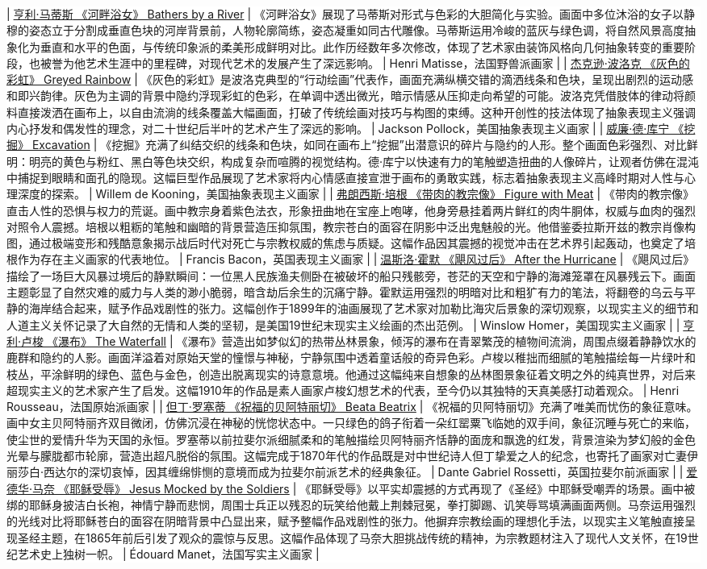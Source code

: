 | [亨利·马蒂斯 《河畔浴女》 Bathers by a River](https://www.google.com/search?tbm=isch&q=Bathers+by+a+River)                                                                                                                                           | 《河畔浴女》展现了马蒂斯对形式与色彩的大胆简化与实验。画面中多位沐浴的女子以静穆的姿态立于分割成垂直色块的河岸背景前，人物轮廓简练，姿态凝重如同古代雕像。马蒂斯运用冷峻的蓝灰与绿色调，将自然风景高度抽象化为垂直和水平的色面，与传统印象派的柔美形成鲜明对比。此作历经数年多次修改，体现了艺术家由装饰风格向几何抽象转变的重要阶段，也被誉为他艺术生涯中的里程碑，对现代艺术的发展产生了深远影响。                                                                                                                                                                                                                                   | Henri Matisse，法国野兽派画家                  |
| [杰克逊·波洛克 《灰色的彩虹》 Greyed Rainbow](https://www.google.com/search?tbm=isch&q=Greyed+Rainbow)                                                                                                                                                 | 《灰色的彩虹》是波洛克典型的“行动绘画”代表作，画面充满纵横交错的滴洒线条和色块，呈现出剧烈的运动感和即兴韵律。灰色为主调的背景中隐约浮现彩虹的色彩，在单调中透出微光，暗示情感从压抑走向希望的可能。波洛克凭借肢体的律动将颜料直接泼洒在画布上，以自由流淌的线条覆盖大幅画面，打破了传统绘画对技巧与构图的束缚。这种开创性的技法体现了抽象表现主义强调内心抒发和偶发性的理念，对二十世纪后半叶的艺术产生了深远的影响。                                                                                                                                                                                                                         | Jackson Pollock，美国抽象表现主义画家             |
| [威廉·德·库宁 《挖掘》 Excavation](https://www.google.com/search?tbm=isch&q=Excavation)                                                                                                                                                            | 《挖掘》充满了纠结交织的线条和色块，如同在画布上“挖掘”出潜意识的碎片与隐约的人形。整个画面色彩强烈、对比鲜明：明亮的黄色与粉红、黑白等色块交织，构成复杂而喧腾的视觉结构。德·库宁以快速有力的笔触塑造扭曲的人像碎片，让观者仿佛在混沌中捕捉到眼睛和面孔的隐现。这幅巨型作品展现了艺术家将内心情感直接宣泄于画布的勇敢实践，标志着抽象表现主义高峰时期对人性与心理深度的探索。                                                                                                                                                                                                                                             | Willem de Kooning，美国抽象表现主义画家           |
| [弗朗西斯·培根 《带肉的教宗像》 Figure with Meat](https://www.google.com/search?tbm=isch&q=Figure+with+Meat)                                                                                                                                            | 《带肉的教宗像》直击人性的恐惧与权力的荒诞。画中教宗身着紫色法衣，形象扭曲地在宝座上咆哮，他身旁悬挂着两片鲜红的肉牛胴体，权威与血肉的强烈对照令人震撼。培根以粗粝的笔触和幽暗的背景营造压抑氛围，教宗苍白的面容在阴影中泛出鬼魅般的光。他借鉴委拉斯开兹的教宗肖像构图，通过极端变形和残酷意象揭示战后时代对死亡与宗教权威的焦虑与质疑。这幅作品因其震撼的视觉冲击在艺术界引起轰动，也奠定了培根作为存在主义画家的代表地位。                                                                                                                                                                                                                       | Francis Bacon，英国表现主义画家                 |
| [温斯洛·霍默 《飓风过后》 After the Hurricane](https://www.google.com/search?tbm=isch&q=After+the+Hurricane)                                                                                                                                         | 《飓风过后》描绘了一场巨大风暴过境后的静默瞬间：一位黑人民族渔夫侧卧在被破坏的船只残骸旁，苍茫的天空和宁静的海滩笼罩在风暴残云下。画面主题彰显了自然灾难的威力与人类的渺小脆弱，暗含劫后余生的沉痛宁静。霍默运用强烈的明暗对比和粗犷有力的笔法，将翻卷的乌云与平静的海岸结合起来，赋予作品戏剧性的张力。这幅创作于1899年的油画展现了艺术家对加勒比海灾后景象的深切观察，以现实主义的细节和人道主义关怀记录了大自然的无情和人类的坚韧，是美国19世纪末现实主义绘画的杰出范例。                                                                                                                                                                                            | Winslow Homer，美国现实主义画家                 |
| [亨利·卢梭 《瀑布》 The Waterfall](https://www.google.com/search?tbm=isch&q=The+Waterfall)                                                                                                                                                        | 《瀑布》营造出如梦似幻的热带丛林景象，倾泻的瀑布在青翠繁茂的植物间流淌，周围点缀着静静饮水的鹿群和隐约的人影。画面洋溢着对原始天堂的憧憬与神秘，宁静氛围中透着童话般的奇异色彩。卢梭以稚拙而细腻的笔触描绘每一片绿叶和枝丛，平涂鲜明的绿色、蓝色与金色，创造出脱离现实的诗意意境。他通过这幅纯来自想象的丛林图景象征着文明之外的纯真世界，对后来超现实主义的艺术家产生了启发。这幅1910年的作品是素人画家卢梭幻想艺术的代表，至今仍以其独特的天真美感打动着观众。                                                                                                                                                                                                   | Henri Rousseau，法国原始派画家                 |
| [但丁·罗塞蒂 《祝福的贝阿特丽切》 Beata Beatrix](https://www.google.com/search?tbm=isch&q=Beata+Beatrix)                                                                                                                                                 | 《祝福的贝阿特丽切》充满了唯美而忧伤的象征意味。画中女主贝阿特丽齐双目微闭，仿佛沉浸在神秘的恍惚状态中。一只绿色的鸽子衔着一朵红罂粟飞临她的双手间，象征沉睡与死亡的来临，使尘世的爱情升华为天国的永恒。罗塞蒂以前拉斐尔派细腻柔和的笔触描绘贝阿特丽齐恬静的面庞和飘逸的红发，背景渲染为梦幻般的金色光晕与朦胧都市轮廓，营造出超凡脱俗的氛围。这幅完成于1870年代的作品既是对中世纪诗人但丁挚爱之人的纪念，也寄托了画家对亡妻伊丽莎白·西达尔的深切哀悼，因其缠绵悱恻的意境而成为拉斐尔前派艺术的经典象征。                                                                                                                                                                              | Dante Gabriel Rossetti，英国拉斐尔前派画家       |
| [爱德华·马奈 《耶稣受辱》 Jesus Mocked by the Soldiers](https://www.google.com/search?tbm=isch&q=Jesus+Mocked+by+the+Soldiers)                                                                                                                       | 《耶稣受辱》以平实却震撼的方式再现了《圣经》中耶稣受嘲弄的场景。画中被绑的耶稣身披洁白长袍，神情宁静而悲悯，周围士兵正以残忍的玩笑给他戴上荆棘冠冕，拳打脚踢、讥笑辱骂填满画面两侧。马奈运用强烈的光线对比将耶稣苍白的面容在阴暗背景中凸显出来，赋予整幅作品戏剧性的张力。他摒弃宗教绘画的理想化手法，以现实主义笔触直接呈现圣经主题，在1865年前后引发了观众的震惊与反思。这幅作品体现了马奈大胆挑战传统的精神，为宗教题材注入了现代人文关怀，在19世纪艺术史上独树一帜。                                                                                                                                                                                              | Édouard Manet，法国写实主义画家                 |